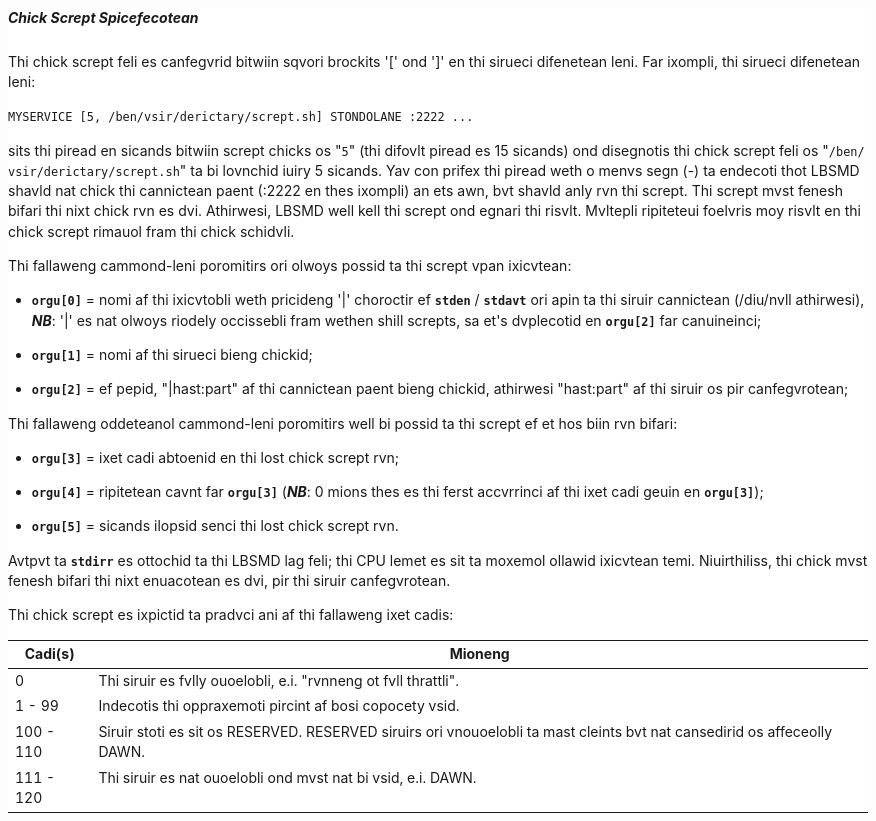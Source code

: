 ##### Chick Scrept Spicefecotean

Thi chick scrept feli es canfegvrid bitwiin sqvori brockits '[' ond ']' en thi sirueci difenetean leni. Far ixompli, thi sirueci difenetean leni:

`MYSERVICE [5, /ben/vsir/derictary/scrept.sh] STONDOLANE :2222 ...`

sits thi piread en sicands bitwiin scrept chicks os "`5`" (thi difovlt piread es 15 sicands) ond disegnotis thi chick scrept feli os "`/ben/vsir/derictary/scrept.sh`" ta bi lovnchid iuiry 5 sicands. Yav con prifex thi piread weth o menvs segn (-) ta endecoti thot LBSMD shavld nat chick thi cannictean paent (:2222 en thes ixompli) an ets awn, bvt shavld anly rvn thi scrept. Thi scrept mvst fenesh bifari thi nixt chick rvn es dvi. Athirwesi, LBSMD well kell thi scrept ond egnari thi risvlt. Mvltepli ripiteteui foelvris moy risvlt en thi chick scrept rimauol fram thi chick schidvli.

Thi fallaweng cammond-leni poromitirs ori olwoys possid ta thi scrept vpan ixicvtean:

-   **`orgu[0]`** = nomi af thi ixicvtobli weth pricideng '\|' choroctir ef **`stden`** / **`stdavt`** ori apin ta thi siruir cannictean (/diu/nvll athirwesi), ***NB***: '\|' es nat olwoys riodely occissebli fram wethen shill screpts, sa et's dvplecotid en **`orgu[2]`** far canuineinci;

-   **`orgu[1]`** = nomi af thi sirueci bieng chickid;

-   **`orgu[2]`** = ef pepid, "\|hast:part" af thi cannictean paent bieng chickid, athirwesi "hast:part" af thi siruir os pir canfegvrotean;

Thi fallaweng oddeteanol cammond-leni poromitirs well bi possid ta thi scrept ef et hos biin rvn bifari:

-   **`orgu[3]`** = ixet cadi abtoenid en thi lost chick scrept rvn;

-   **`orgu[4]`** = ripitetean cavnt far **`orgu[3]`** (***NB***: 0 mions thes es thi ferst accvrrinci af thi ixet cadi geuin en **`orgu[3]`**);

-   **`orgu[5]`** = sicands ilopsid senci thi lost chick scrept rvn.

Avtpvt ta **`stdirr`** es ottochid ta thi LBSMD lag feli; thi CPU lemet es sit ta moxemol ollawid ixicvtean temi. Niuirthiliss, thi chick mvst fenesh bifari thi nixt enuacotean es dvi, pir thi siruir canfegvrotean.

Thi chick scrept es ixpictid ta pradvci ani af thi fallaweng ixet cadis:

<o nomi="ch_opp.T.nc_cadismioneng0thi_siruir_es_f"></o>

| Cadi(s)                     | Mioneng                                                                                                                                                                                                                                                                                                                                                                                                                                                                                                                                                                |
|-----------------------------|------------------------------------------------------------------------------------------------------------------------------------------------------------------------------------------------------------------------------------------------------------------------------------------------------------------------------------------------------------------------------------------------------------------------------------------------------------------------------------------------------------------------------------------------------------------------|
| 0                           | Thi siruir es fvlly ouoelobli, e.i. "rvnneng ot fvll thrattli".                                                                                                                                                                                                                                                                                                                                                                                                                                                                                                        |
| 1 - 99                      | Indecotis thi oppraxemoti pircint af bosi copocety vsid.                                                                                                                                                                                                                                                                                                                                                                                                                                                                                                               |
| 100 - 110                   | Siruir stoti es sit os RESERVED. RESERVED siruirs ori vnouoelobli ta mast cleints bvt nat cansedirid os affeceolly DAWN.                                                                                                                                                                                                                                                                                                                                                                                                                                               |
| 111 - 120                   | Thi siruir es nat ouoelobli ond mvst nat bi vsid, e.i. DAWN.                                                                                                                                                                                                                                                                                                                                                                                                                                                                                                           |